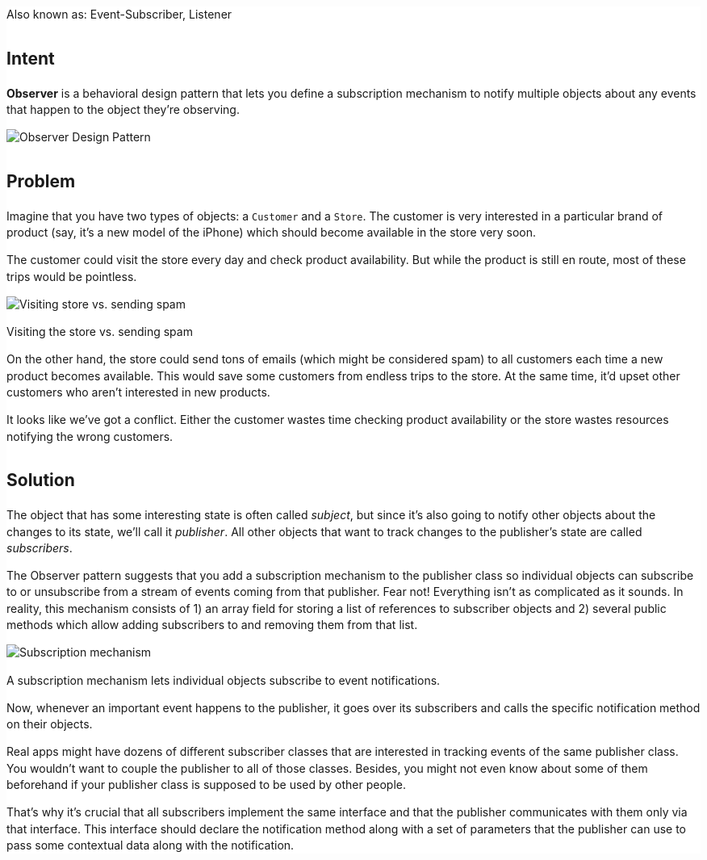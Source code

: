 Also known as: Event-Subscriber, Listener

## Intent

**Observer** is a behavioral design pattern that lets you define a subscription mechanism to notify multiple objects about any events that happen to the object they’re observing.

![Observer Design Pattern](https://refactoring.guru/images/patterns/content/observer/observer.png)

## Problem

Imagine that you have two types of objects: a `Customer` and a `Store`. The customer is very interested in a particular brand of product (say, it’s a new model of the iPhone) which should become available in the store very soon.

The customer could visit the store every day and check product availability. But while the product is still en route, most of these trips would be pointless.

![Visiting store vs. sending spam](https://refactoring.guru/images/patterns/content/observer/observer-comic-1-en.png)

Visiting the store vs. sending spam

On the other hand, the store could send tons of emails (which might be considered spam) to all customers each time a new product becomes available. This would save some customers from endless trips to the store. At the same time, it’d upset other customers who aren’t interested in new products.

It looks like we’ve got a conflict. Either the customer wastes time checking product availability or the store wastes resources notifying the wrong customers.

## Solution

The object that has some interesting state is often called _subject_, but since it’s also going to notify other objects about the changes to its state, we’ll call it _publisher_. All other objects that want to track changes to the publisher’s state are called _subscribers_.

The Observer pattern suggests that you add a subscription mechanism to the publisher class so individual objects can subscribe to or unsubscribe from a stream of events coming from that publisher. Fear not! Everything isn’t as complicated as it sounds. In reality, this mechanism consists of 1) an array field for storing a list of references to subscriber objects and 2) several public methods which allow adding subscribers to and removing them from that list.

![Subscription mechanism](https://refactoring.guru/images/patterns/diagrams/observer/solution1-en.png)

A subscription mechanism lets individual objects subscribe to event notifications.

Now, whenever an important event happens to the publisher, it goes over its subscribers and calls the specific notification method on their objects.

Real apps might have dozens of different subscriber classes that are interested in tracking events of the same publisher class. You wouldn’t want to couple the publisher to all of those classes. Besides, you might not even know about some of them beforehand if your publisher class is supposed to be used by other people.

That’s why it’s crucial that all subscribers implement the same interface and that the publisher communicates with them only via that interface. This interface should declare the notification method along with a set of parameters that the publisher can use to pass some contextual data along with the notification.
